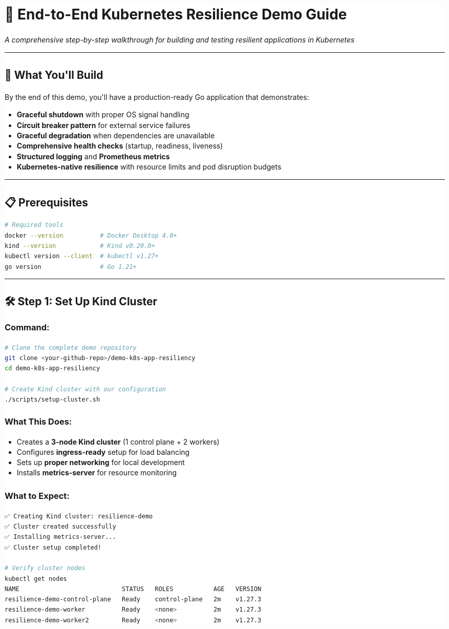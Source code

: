 # 🚀 End-to-End Kubernetes Resilience Demo Guide

*A comprehensive step-by-step walkthrough for building and testing resilient applications in Kubernetes*

---

## 🎯 **What You'll Build**

By the end of this demo, you'll have a production-ready Go application that demonstrates:
- **Graceful shutdown** with proper OS signal handling
- **Circuit breaker pattern** for external service failures  
- **Graceful degradation** when dependencies are unavailable
- **Comprehensive health checks** (startup, readiness, liveness)
- **Structured logging** and **Prometheus metrics**
- **Kubernetes-native resilience** with resource limits and pod disruption budgets

---

## 📋 **Prerequisites**

```bash
# Required tools
docker --version          # Docker Desktop 4.0+
kind --version            # Kind v0.20.0+  
kubectl version --client  # kubectl v1.27+
go version                # Go 1.21+
```

---

## 🛠️ **Step 1: Set Up Kind Cluster**

### **Command:**
```bash
# Clone the complete demo repository
git clone <your-github-repo>/demo-k8s-app-resiliency
cd demo-k8s-app-resiliency

# Create Kind cluster with our configuration
./scripts/setup-cluster.sh
```

### **What This Does:**
- Creates a **3-node Kind cluster** (1 control plane + 2 workers)
- Configures **ingress-ready** setup for load balancing
- Sets up **proper networking** for local development
- Installs **metrics-server** for resource monitoring

### **What to Expect:**
```bash
✅ Creating Kind cluster: resilience-demo
✅ Cluster created successfully
✅ Installing metrics-server...
✅ Cluster setup completed!

# Verify cluster nodes
kubectl get nodes
NAME                            STATUS   ROLES           AGE   VERSION
resilience-demo-control-plane   Ready    control-plane   2m    v1.27.3
resilience-demo-worker          Ready    <none>          2m    v1.27.3
resilience-demo-worker2         Ready    <none>          2m    v1.27.3
```